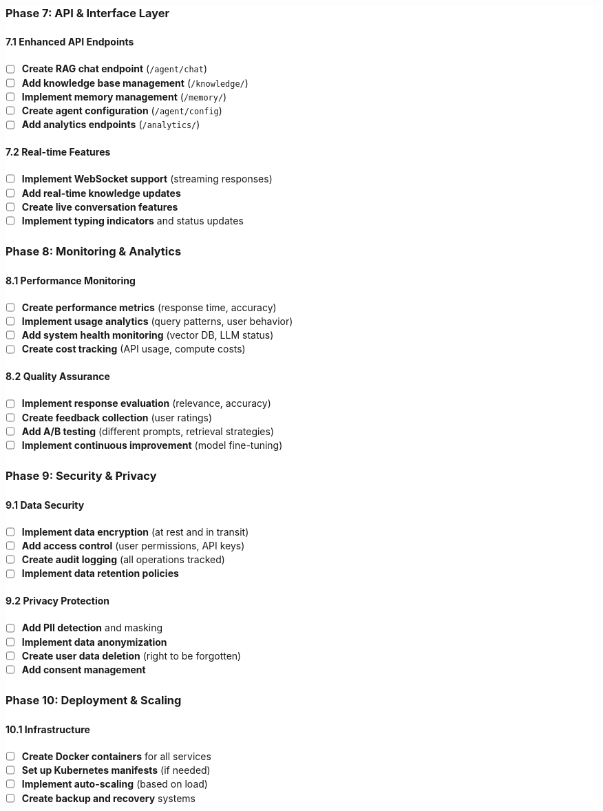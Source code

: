 ### **Phase 7: API & Interface Layer**

#### 7.1 Enhanced API Endpoints
- [ ] **Create RAG chat endpoint** (`/agent/chat`)
- [ ] **Add knowledge base management** (`/knowledge/`)
- [ ] **Implement memory management** (`/memory/`)
- [ ] **Create agent configuration** (`/agent/config`)
- [ ] **Add analytics endpoints** (`/analytics/`)

#### 7.2 Real-time Features
- [ ] **Implement WebSocket support** (streaming responses)
- [ ] **Add real-time knowledge updates**
- [ ] **Create live conversation features**
- [ ] **Implement typing indicators** and status updates

### **Phase 8: Monitoring & Analytics**

#### 8.1 Performance Monitoring
- [ ] **Create performance metrics** (response time, accuracy)
- [ ] **Implement usage analytics** (query patterns, user behavior)
- [ ] **Add system health monitoring** (vector DB, LLM status)
- [ ] **Create cost tracking** (API usage, compute costs)

#### 8.2 Quality Assurance
- [ ] **Implement response evaluation** (relevance, accuracy)
- [ ] **Create feedback collection** (user ratings)
- [ ] **Add A/B testing** (different prompts, retrieval strategies)
- [ ] **Implement continuous improvement** (model fine-tuning)

### **Phase 9: Security & Privacy**

#### 9.1 Data Security
- [ ] **Implement data encryption** (at rest and in transit)
- [ ] **Add access control** (user permissions, API keys)
- [ ] **Create audit logging** (all operations tracked)
- [ ] **Implement data retention policies**

#### 9.2 Privacy Protection
- [ ] **Add PII detection** and masking
- [ ] **Implement data anonymization**
- [ ] **Create user data deletion** (right to be forgotten)
- [ ] **Add consent management**

### **Phase 10: Deployment & Scaling**

#### 10.1 Infrastructure
- [ ] **Create Docker containers** for all services
- [ ] **Set up Kubernetes manifests** (if needed)
- [ ] **Implement auto-scaling** (based on load)
- [ ] **Create backup and recovery** systems

